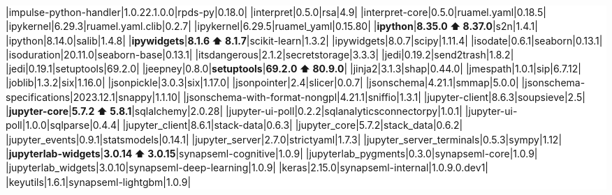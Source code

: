 |impulse-python-handler|1.0.22.1.0.0|rpds-py|0.18.0|
|interpret|0.5.0|rsa|4.9|
|interpret-core|0.5.0|ruamel.yaml|0.18.5|
|ipykernel|6.29.3|ruamel.yaml.clib|0.2.7|
|ipykernel|6.29.5|ruamel_yaml|0.15.80|
|**ipython**|**8.35.0 ⬆️ 8.37.0**|s2n|1.4.1|
|ipython|8.14.0|salib|1.4.8|
|**ipywidgets**|**8.1.6 ⬆️ 8.1.7**|scikit-learn|1.3.2|
|ipywidgets|8.0.7|scipy|1.11.4|
|isodate|0.6.1|seaborn|0.13.1|
|isoduration|20.11.0|seaborn-base|0.13.1|
|itsdangerous|2.1.2|secretstorage|3.3.3|
|jedi|0.19.2|send2trash|1.8.2|
|jedi|0.19.1|setuptools|69.2.0|
|jeepney|0.8.0|**setuptools**|**69.2.0 ⬆️ 80.9.0**|
|jinja2|3.1.3|shap|0.44.0|
|jmespath|1.0.1|sip|6.7.12|
|joblib|1.3.2|six|1.16.0|
|jsonpickle|3.0.3|six|1.17.0|
|jsonpointer|2.4|slicer|0.0.7|
|jsonschema|4.21.1|smmap|5.0.0|
|jsonschema-specifications|2023.12.1|snappy|1.1.10|
|jsonschema-with-format-nongpl|4.21.1|sniffio|1.3.1|
|jupyter-client|8.6.3|soupsieve|2.5|
|**jupyter-core**|**5.7.2 ⬆️ 5.8.1**|sqlalchemy|2.0.28|
|jupyter-ui-poll|0.2.2|sqlanalyticsconnectorpy|1.0.1|
|jupyter-ui-poll|1.0.0|sqlparse|0.4.4|
|jupyter_client|8.6.1|stack-data|0.6.3|
|jupyter_core|5.7.2|stack_data|0.6.2|
|jupyter_events|0.9.1|statsmodels|0.14.1|
|jupyter_server|2.7.0|strictyaml|1.7.3|
|jupyter_server_terminals|0.5.3|sympy|1.12|
|**jupyterlab-widgets**|**3.0.14 ⬆️ 3.0.15**|synapseml-cognitive|1.0.9|
|jupyterlab_pygments|0.3.0|synapseml-core|1.0.9|
|jupyterlab_widgets|3.0.10|synapseml-deep-learning|1.0.9|
|keras|2.15.0|synapseml-internal|1.0.9.0.dev1|
|keyutils|1.6.1|synapseml-lightgbm|1.0.9|